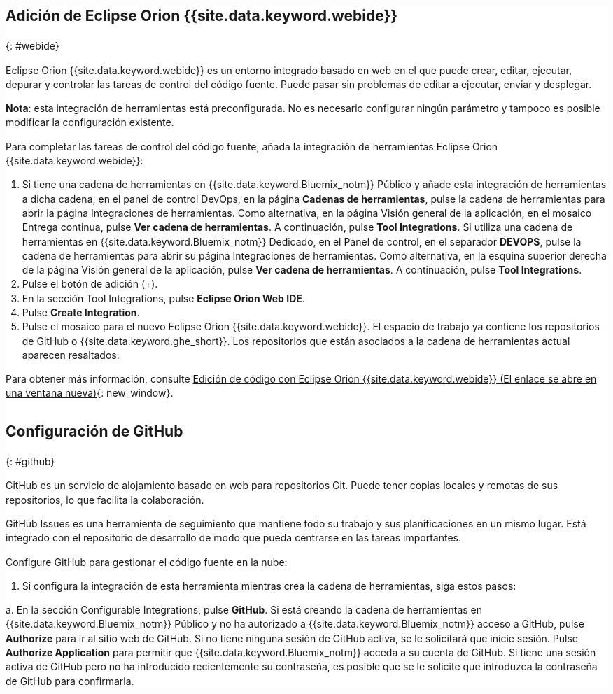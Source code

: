 
## Adición de Eclipse Orion {{site.data.keyword.webide}}
{: #webide}

Eclipse Orion {{site.data.keyword.webide}} es un entorno integrado basado en web en el que puede crear, editar, ejecutar, depurar y controlar las tareas de control del código fuente. Puede pasar sin problemas de editar a ejecutar, enviar y desplegar. 

 **Nota**: esta integración de herramientas está preconfigurada. No es necesario configurar ningún parámetro y tampoco es posible modificar la configuración existente.
 
Para completar las tareas de control del código fuente, añada la integración de herramientas Eclipse Orion {{site.data.keyword.webide}}:

1. Si tiene una cadena de herramientas en {{site.data.keyword.Bluemix_notm}} Público y añade esta integración de herramientas a dicha cadena, en el panel de control DevOps, en la página **Cadenas de herramientas**, pulse la cadena de herramientas para abrir la página Integraciones de herramientas. Como alternativa, en la página Visión general de la aplicación, en el mosaico Entrega continua, pulse **Ver cadena de herramientas**. A continuación, pulse **Tool Integrations**. Si utiliza una cadena de herramientas en {{site.data.keyword.Bluemix_notm}} Dedicado, en el Panel de control, en el separador **DEVOPS**, pulse la cadena de herramientas para abrir su página Integraciones de herramientas. Como alternativa, en la esquina superior derecha de la página Visión general de la aplicación, pulse **Ver cadena de herramientas**. A continuación, pulse **Tool Integrations**.
1. Pulse el botón de adición (+).
1. En la sección Tool Integrations, pulse **Eclipse Orion Web IDE**. 
1. Pulse **Create Integration**.
1. Pulse el mosaico para el nuevo Eclipse Orion {{site.data.keyword.webide}}. El espacio de trabajo ya contiene los repositorios de GitHub o {{site.data.keyword.ghe_short}}. Los repositorios que están asociados a la cadena de herramientas actual aparecen resaltados.

Para obtener más información, consulte [Edición de código con Eclipse Orion {{site.data.keyword.webide}} (El enlace se abre en una ventana nueva)](../toolchains/web_ide.html){: new_window}.


## Configuración de GitHub
{: #github}

GitHub es un servicio de alojamiento basado en web para repositorios Git. Puede tener copias locales y remotas de sus repositorios, lo que facilita la colaboración. 

GitHub Issues es una herramienta de seguimiento que mantiene todo su trabajo y sus planificaciones en un mismo lugar. Está integrado con el repositorio de desarrollo de modo que pueda centrarse en las tareas importantes.

Configure GitHub para gestionar el código fuente en la nube:

1. Si configura la integración de esta herramienta mientras crea la cadena de herramientas, siga estos pasos:

 a. En la sección Configurable Integrations, pulse **GitHub**. Si está creando la cadena de herramientas en {{site.data.keyword.Bluemix_notm}} Público y no ha autorizado a {{site.data.keyword.Bluemix_notm}} acceso a GitHub, pulse **Authorize** para ir al sitio web de GitHub. Si no tiene ninguna sesión de GitHub activa, se le solicitará que inicie sesión. Pulse **Authorize Application** para permitir que {{site.data.keyword.Bluemix_notm}} acceda a su cuenta de GitHub. Si tiene una sesión activa de GitHub pero no ha introducido recientemente su contraseña, es posible que se le solicite que introduzca la contraseña de GitHub para confirmarla.
 